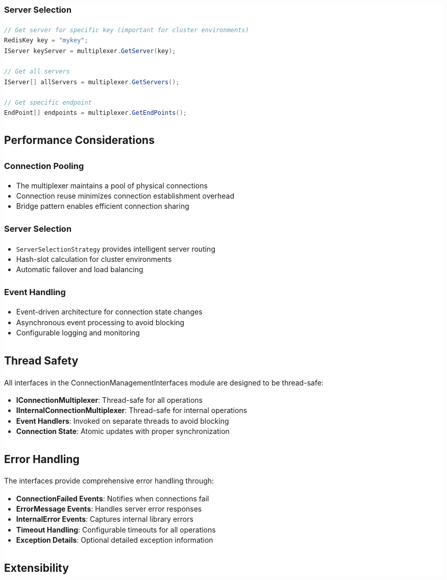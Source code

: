 ### Server Selection

```csharp
// Get server for specific key (important for cluster environments)
RedisKey key = "mykey";
IServer keyServer = multiplexer.GetServer(key);

// Get all servers
IServer[] allServers = multiplexer.GetServers();

// Get specific endpoint
EndPoint[] endpoints = multiplexer.GetEndPoints();
```

## Performance Considerations

### Connection Pooling
- The multiplexer maintains a pool of physical connections
- Connection reuse minimizes connection establishment overhead
- Bridge pattern enables efficient connection sharing

### Server Selection
- `ServerSelectionStrategy` provides intelligent server routing
- Hash-slot calculation for cluster environments
- Automatic failover and load balancing

### Event Handling
- Event-driven architecture for connection state changes
- Asynchronous event processing to avoid blocking
- Configurable logging and monitoring

## Thread Safety

All interfaces in the ConnectionManagementInterfaces module are designed to be thread-safe:

- **IConnectionMultiplexer**: Thread-safe for all operations
- **IInternalConnectionMultiplexer**: Thread-safe for internal operations
- **Event Handlers**: Invoked on separate threads to avoid blocking
- **Connection State**: Atomic updates with proper synchronization

## Error Handling

The interfaces provide comprehensive error handling through:

- **ConnectionFailed Events**: Notifies when connections fail
- **ErrorMessage Events**: Handles server error responses
- **InternalError Events**: Captures internal library errors
- **Timeout Handling**: Configurable timeouts for all operations
- **Exception Details**: Optional detailed exception information

## Extensibility
